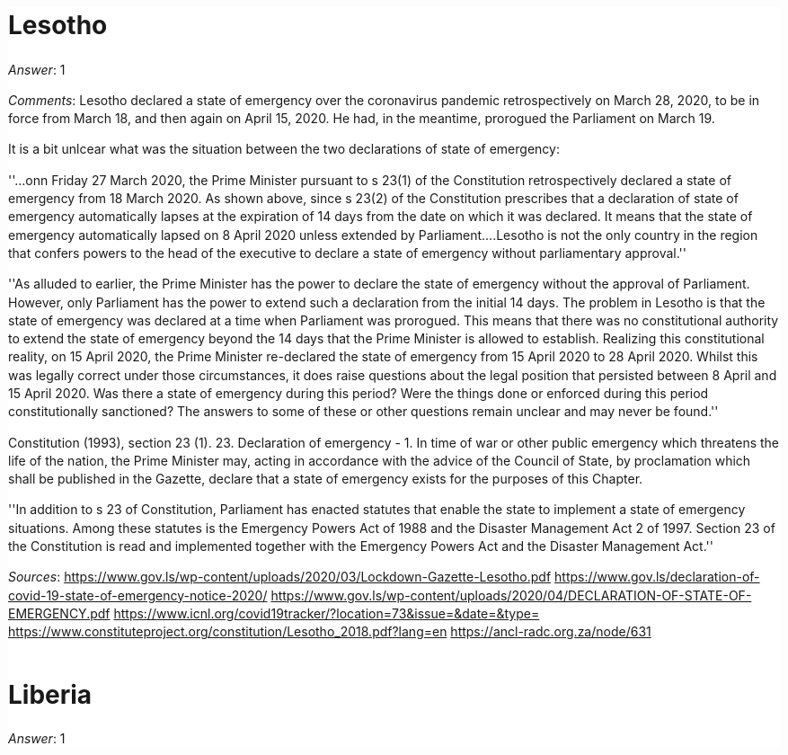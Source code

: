 

# Lesotho 
*Answer*: 1 

*Comments*:
 Lesotho declared a state of emergency over the coronavirus pandemic retrospectively on March 28, 2020, to be in force from March 18, and then again on April 15, 2020. He had, in the meantime, prorogued the Parliament on March 19. 

It is a bit unlcear what was the situation between the two declarations of state of emergency: 

''...onn Friday 27 March 2020, the Prime Minister pursuant to s 23(1) of the Constitution retrospectively declared a state of emergency from 18 March 2020. As shown above, since s 23(2) of the Constitution prescribes that a declaration of state of emergency automatically lapses at the expiration of 14 days from the date on which it was declared. It means that the state of emergency automatically lapsed on 8 April 2020 unless extended by Parliament....Lesotho is not the only country in the region that confers powers to the head of the executive to declare a state of emergency without parliamentary approval.''

''As alluded to earlier, the Prime Minister has the power to declare the state of emergency without the approval of Parliament. However, only Parliament has the power to extend such a declaration from the initial 14 days. The problem in Lesotho is that the state of emergency was declared at a time when Parliament was prorogued. This means that there was no constitutional authority to extend the state of emergency beyond the 14 days that the Prime Minister is allowed to establish. Realizing this constitutional reality, on 15 April 2020, the Prime Minister re-declared the state of emergency from 15 April 2020 to 28 April 2020. Whilst this was legally correct under those circumstances, it does raise questions about the legal position that persisted between 8 April and 15 April 2020. Was there a state of emergency during this period? Were the things done or enforced during this period constitutionally sanctioned? The answers to some of these or other questions remain unclear and may never be found.''

Constitution (1993), section 23 (1).
23. Declaration of emergency - 1. In time of war or other public emergency which threatens the life of the nation, the Prime Minister may, acting in accordance with the advice of the Council of State, by proclamation which shall be published in the Gazette, declare that a state of emergency exists for the purposes of this Chapter.

''In addition to s 23 of Constitution, Parliament has enacted statutes that enable the state to implement a state of emergency situations. Among these statutes is the Emergency Powers Act of 1988 and the Disaster Management Act 2 of 1997. Section 23 of the Constitution is read and implemented together with the Emergency Powers Act and the Disaster Management Act.''
 

*Sources*:
 https://www.gov.ls/wp-content/uploads/2020/03/Lockdown-Gazette-Lesotho.pdf
https://www.gov.ls/declaration-of-covid-19-state-of-emergency-notice-2020/
https://www.gov.ls/wp-content/uploads/2020/04/DECLARATION-OF-STATE-OF-EMERGENCY.pdf
https://www.icnl.org/covid19tracker/?location=73&issue=&date=&type=
https://www.constituteproject.org/constitution/Lesotho_2018.pdf?lang=en
https://ancl-radc.org.za/node/631



# Liberia 
*Answer*: 1 

